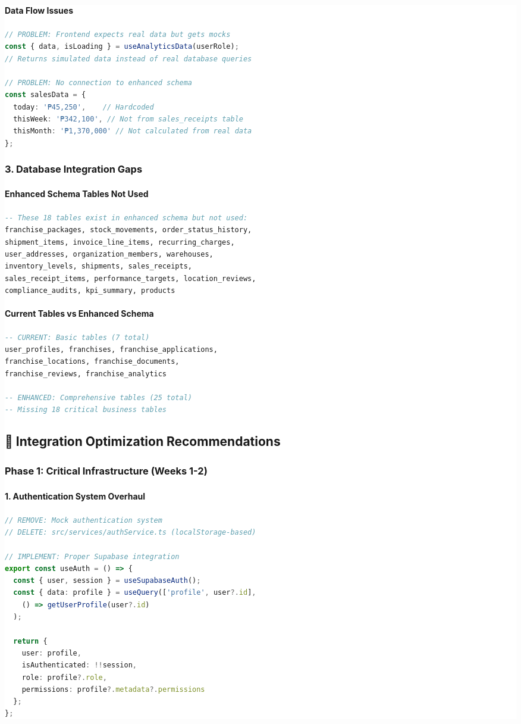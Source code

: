 #### **Data Flow Issues**
```typescript
// PROBLEM: Frontend expects real data but gets mocks
const { data, isLoading } = useAnalyticsData(userRole);
// Returns simulated data instead of real database queries

// PROBLEM: No connection to enhanced schema
const salesData = {
  today: '₱45,250',    // Hardcoded
  thisWeek: '₱342,100', // Not from sales_receipts table
  thisMonth: '₱1,370,000' // Not calculated from real data
};
```

### **3. Database Integration Gaps**

#### **Enhanced Schema Tables Not Used**
```sql
-- These 18 tables exist in enhanced schema but not used:
franchise_packages, stock_movements, order_status_history,
shipment_items, invoice_line_items, recurring_charges,
user_addresses, organization_members, warehouses,
inventory_levels, shipments, sales_receipts,
sales_receipt_items, performance_targets, location_reviews,
compliance_audits, kpi_summary, products
```

#### **Current Tables vs Enhanced Schema**
```sql
-- CURRENT: Basic tables (7 total)
user_profiles, franchises, franchise_applications,
franchise_locations, franchise_documents,
franchise_reviews, franchise_analytics

-- ENHANCED: Comprehensive tables (25 total)
-- Missing 18 critical business tables
```

## 🚀 **Integration Optimization Recommendations**

### **Phase 1: Critical Infrastructure (Weeks 1-2)**

#### **1. Authentication System Overhaul**
```typescript
// REMOVE: Mock authentication system
// DELETE: src/services/authService.ts (localStorage-based)

// IMPLEMENT: Proper Supabase integration
export const useAuth = () => {
  const { user, session } = useSupabaseAuth();
  const { data: profile } = useQuery(['profile', user?.id], 
    () => getUserProfile(user?.id)
  );
  
  return {
    user: profile,
    isAuthenticated: !!session,
    role: profile?.role,
    permissions: profile?.metadata?.permissions
  };
};
```
